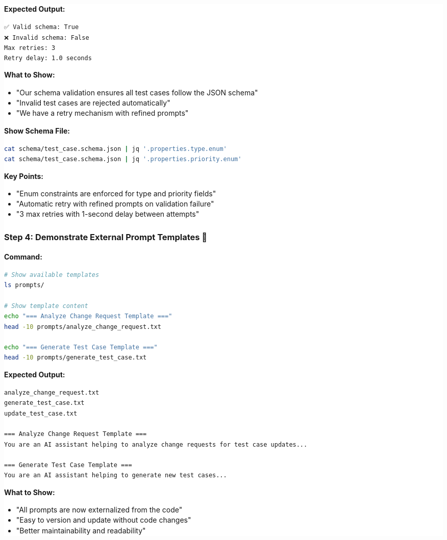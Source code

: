 **Expected Output:**
```
✅ Valid schema: True
❌ Invalid schema: False
Max retries: 3
Retry delay: 1.0 seconds
```

**What to Show:**
- "Our schema validation ensures all test cases follow the JSON schema"
- "Invalid test cases are rejected automatically"
- "We have a retry mechanism with refined prompts"

**Show Schema File:**
```bash
cat schema/test_case.schema.json | jq '.properties.type.enum'
cat schema/test_case.schema.json | jq '.properties.priority.enum'
```

**Key Points:**
- "Enum constraints are enforced for type and priority fields"
- "Automatic retry with refined prompts on validation failure"
- "3 max retries with 1-second delay between attempts"

### **Step 4: Demonstrate External Prompt Templates** 📝

**Command:**
```bash
# Show available templates
ls prompts/

# Show template content
echo "=== Analyze Change Request Template ==="
head -10 prompts/analyze_change_request.txt

echo "=== Generate Test Case Template ==="
head -10 prompts/generate_test_case.txt
```

**Expected Output:**
```
analyze_change_request.txt
generate_test_case.txt
update_test_case.txt

=== Analyze Change Request Template ===
You are an AI assistant helping to analyze change requests for test case updates...

=== Generate Test Case Template ===
You are an AI assistant helping to generate new test cases...
```

**What to Show:**
- "All prompts are now externalized from the code"
- "Easy to version and update without code changes"
- "Better maintainability and readability"

